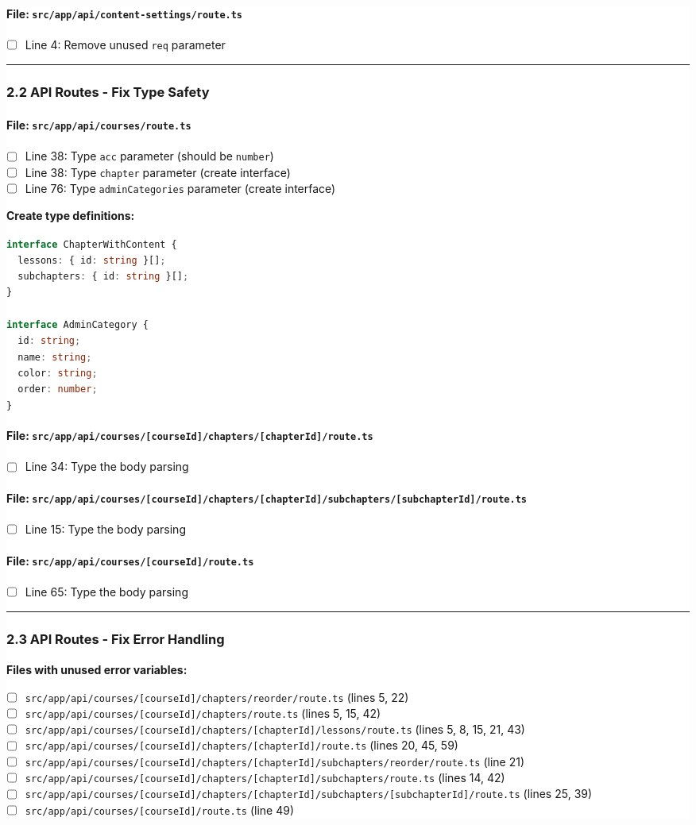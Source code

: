 #### File: `src/app/api/content-settings/route.ts`
- [ ] Line 4: Remove unused `req` parameter

---

### 2.2 API Routes - Fix Type Safety

#### File: `src/app/api/courses/route.ts`
- [ ] Line 38: Type `acc` parameter (should be `number`)
- [ ] Line 38: Type `chapter` parameter (create interface)
- [ ] Line 76: Type `adminCategories` parameter (create interface)

**Create type definitions:**
```typescript
interface ChapterWithContent {
  lessons: { id: string }[];
  subchapters: { id: string }[];
}

interface AdminCategory {
  id: string;
  name: string;
  color: string;
  order: number;
}
```

#### File: `src/app/api/courses/[courseId]/chapters/[chapterId]/route.ts`
- [ ] Line 34: Type the body parsing

#### File: `src/app/api/courses/[courseId]/chapters/[chapterId]/subchapters/[subchapterId]/route.ts`
- [ ] Line 15: Type the body parsing

#### File: `src/app/api/courses/[courseId]/route.ts`
- [ ] Line 65: Type the body parsing

---

### 2.3 API Routes - Fix Error Handling

**Files with unused error variables:**
- [ ] `src/app/api/courses/[courseId]/chapters/reorder/route.ts` (lines 5, 22)
- [ ] `src/app/api/courses/[courseId]/chapters/route.ts` (lines 5, 15, 42)
- [ ] `src/app/api/courses/[courseId]/chapters/[chapterId]/lessons/route.ts` (lines 5, 8, 15, 21, 43)
- [ ] `src/app/api/courses/[courseId]/chapters/[chapterId]/route.ts` (lines 20, 45, 59)
- [ ] `src/app/api/courses/[courseId]/chapters/[chapterId]/subchapters/reorder/route.ts` (line 21)
- [ ] `src/app/api/courses/[courseId]/chapters/[chapterId]/subchapters/route.ts` (lines 14, 42)
- [ ] `src/app/api/courses/[courseId]/chapters/[chapterId]/subchapters/[subchapterId]/route.ts` (lines 25, 39)
- [ ] `src/app/api/courses/[courseId]/route.ts` (line 49)
